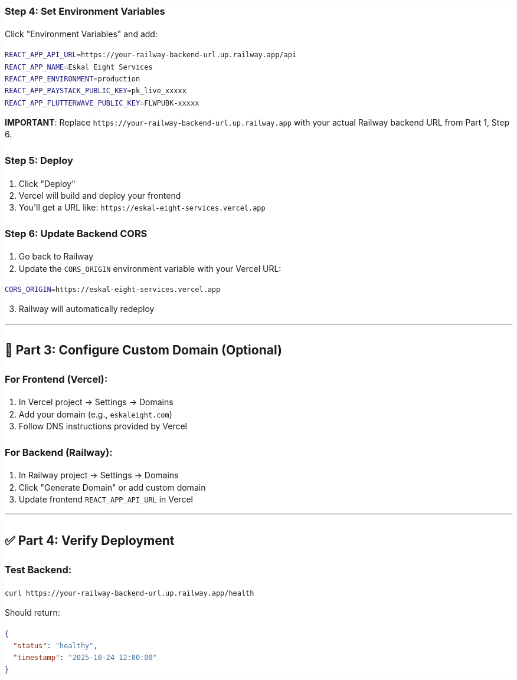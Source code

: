 ### Step 4: Set Environment Variables
Click "Environment Variables" and add:

```bash
REACT_APP_API_URL=https://your-railway-backend-url.up.railway.app/api
REACT_APP_NAME=Eskal Eight Services
REACT_APP_ENVIRONMENT=production
REACT_APP_PAYSTACK_PUBLIC_KEY=pk_live_xxxxx
REACT_APP_FLUTTERWAVE_PUBLIC_KEY=FLWPUBK-xxxxx
```

**IMPORTANT**: Replace `https://your-railway-backend-url.up.railway.app` with your actual Railway backend URL from Part 1, Step 6.

### Step 5: Deploy
1. Click "Deploy"
2. Vercel will build and deploy your frontend
3. You'll get a URL like: `https://eskal-eight-services.vercel.app`

### Step 6: Update Backend CORS
1. Go back to Railway
2. Update the `CORS_ORIGIN` environment variable with your Vercel URL:
```bash
CORS_ORIGIN=https://eskal-eight-services.vercel.app
```
3. Railway will automatically redeploy

---

## 🔧 Part 3: Configure Custom Domain (Optional)

### For Frontend (Vercel):
1. In Vercel project → Settings → Domains
2. Add your domain (e.g., `eskaleight.com`)
3. Follow DNS instructions provided by Vercel

### For Backend (Railway):
1. In Railway project → Settings → Domains
2. Click "Generate Domain" or add custom domain
3. Update frontend `REACT_APP_API_URL` in Vercel

---

## ✅ Part 4: Verify Deployment

### Test Backend:
```bash
curl https://your-railway-backend-url.up.railway.app/health
```
Should return:
```json
{
  "status": "healthy",
  "timestamp": "2025-10-24 12:00:00"
}
```
